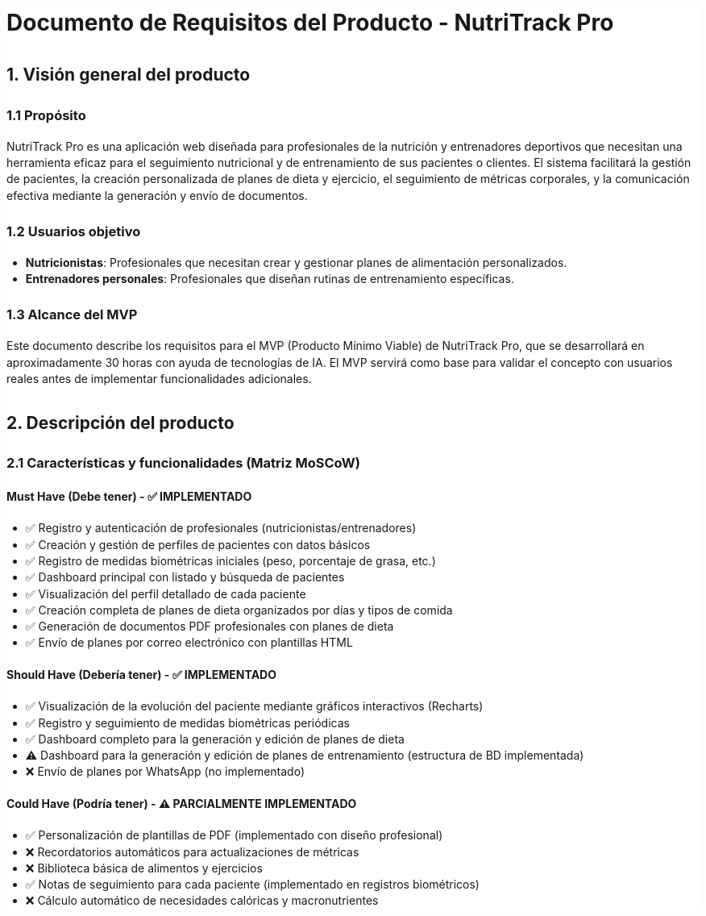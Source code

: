 # Documento de Requisitos del Producto - NutriTrack Pro

## 1. Visión general del producto

### 1.1 Propósito
NutriTrack Pro es una aplicación web diseñada para profesionales de la nutrición y entrenadores deportivos que necesitan una herramienta eficaz para el seguimiento nutricional y de entrenamiento de sus pacientes o clientes. El sistema facilitará la gestión de pacientes, la creación personalizada de planes de dieta y ejercicio, el seguimiento de métricas corporales, y la comunicación efectiva mediante la generación y envío de documentos.

### 1.2 Usuarios objetivo
- **Nutricionistas**: Profesionales que necesitan crear y gestionar planes de alimentación personalizados.
- **Entrenadores personales**: Profesionales que diseñan rutinas de entrenamiento específicas.

### 1.3 Alcance del MVP
Este documento describe los requisitos para el MVP (Producto Mínimo Viable) de NutriTrack Pro, que se desarrollará en aproximadamente 30 horas con ayuda de tecnologías de IA. El MVP servirá como base para validar el concepto con usuarios reales antes de implementar funcionalidades adicionales.

## 2. Descripción del producto

### 2.1 Características y funcionalidades (Matriz MoSCoW)

#### Must Have (Debe tener) - ✅ IMPLEMENTADO
- ✅ Registro y autenticación de profesionales (nutricionistas/entrenadores)
- ✅ Creación y gestión de perfiles de pacientes con datos básicos
- ✅ Registro de medidas biométricas iniciales (peso, porcentaje de grasa, etc.)
- ✅ Dashboard principal con listado y búsqueda de pacientes
- ✅ Visualización del perfil detallado de cada paciente
- ✅ Creación completa de planes de dieta organizados por días y tipos de comida
- ✅ Generación de documentos PDF profesionales con planes de dieta
- ✅ Envío de planes por correo electrónico con plantillas HTML

#### Should Have (Debería tener) - ✅ IMPLEMENTADO
- ✅ Visualización de la evolución del paciente mediante gráficos interactivos (Recharts)
- ✅ Registro y seguimiento de medidas biométricas periódicas
- ✅ Dashboard completo para la generación y edición de planes de dieta
- ⚠️ Dashboard para la generación y edición de planes de entrenamiento (estructura de BD implementada)
- ❌ Envío de planes por WhatsApp (no implementado)

#### Could Have (Podría tener) - ⚠️ PARCIALMENTE IMPLEMENTADO
- ✅ Personalización de plantillas de PDF (implementado con diseño profesional)
- ❌ Recordatorios automáticos para actualizaciones de métricas
- ❌ Biblioteca básica de alimentos y ejercicios
- ✅ Notas de seguimiento para cada paciente (implementado en registros biométricos)
- ❌ Cálculo automático de necesidades calóricas y macronutrientes
